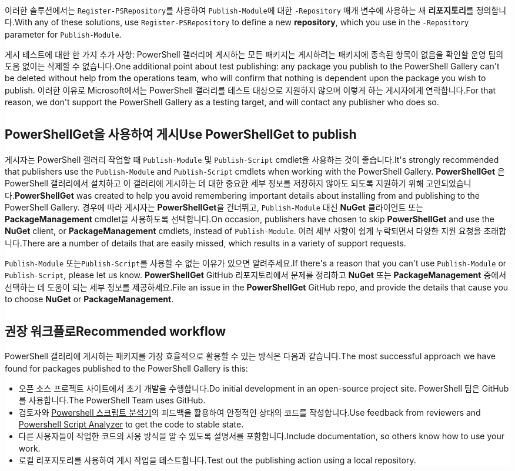 <span data-ttu-id="af0a7-269">이러한 솔루션에서는 `Register-PSRepository`를 사용하여 `Publish-Module`에 대한 `-Repository` 매개 변수에 사용하는 새 **리포지토리**를 정의합니다.</span><span class="sxs-lookup"><span data-stu-id="af0a7-269">With any of these solutions, use `Register-PSRepository` to define a new **repository**, which you use in the `-Repository` parameter for `Publish-Module`.</span></span>

<span data-ttu-id="af0a7-270">게시 테스트에 대한 한 가지 추가 사항: PowerShell 갤러리에 게시하는 모든 패키지는 게시하려는 패키지에 종속된 항목이 없음을 확인할 운영 팀의 도움 없이는 삭제할 수 없습니다.</span><span class="sxs-lookup"><span data-stu-id="af0a7-270">One additional point about test publishing: any package you publish to the PowerShell Gallery can't be deleted without help from the operations team, who will confirm that nothing is dependent upon the package you wish to publish.</span></span> <span data-ttu-id="af0a7-271">이러한 이유로 Microsoft에서는 PowerShell 갤러리를 테스트 대상으로 지원하지 않으며 이렇게 하는 게시자에게 연락합니다.</span><span class="sxs-lookup"><span data-stu-id="af0a7-271">For that reason, we don't support the PowerShell Gallery as a testing target, and will contact any publisher who does so.</span></span>

## <a name="use-powershellget-to-publish"></a><span data-ttu-id="af0a7-272">PowerShellGet을 사용하여 게시</span><span class="sxs-lookup"><span data-stu-id="af0a7-272">Use PowerShellGet to publish</span></span>

<span data-ttu-id="af0a7-273">게시자는 PowerShell 갤러리 작업할 때 `Publish-Module` 및 `Publish-Script` cmdlet을 사용하는 것이 좋습니다.</span><span class="sxs-lookup"><span data-stu-id="af0a7-273">It's strongly recommended that publishers use the `Publish-Module` and `Publish-Script` cmdlets when working with the PowerShell Gallery.</span></span> <span data-ttu-id="af0a7-274">**PowerShellGet** 은 PowerShell 갤러리에서 설치하고 이 갤러리에 게시하는 데 대한 중요한 세부 정보를 저장하지 않아도 되도록 지원하기 위해 고안되었습니다.</span><span class="sxs-lookup"><span data-stu-id="af0a7-274">**PowerShellGet** was created to help you avoid remembering important details about installing from and publishing to the PowerShell Gallery.</span></span> <span data-ttu-id="af0a7-275">경우에 따라 게시자는 **PowerShellGet**을 건너뛰고, `Publish-Module` 대신 **NuGet** 클라이언트 또는 **PackageManagement** cmdlet을 사용하도록 선택합니다.</span><span class="sxs-lookup"><span data-stu-id="af0a7-275">On occasion, publishers have chosen to skip **PowerShellGet** and use the **NuGet** client, or **PackageManagement** cmdlets, instead of `Publish-Module`.</span></span> <span data-ttu-id="af0a7-276">여러 세부 사항이 쉽게 누락되면서 다양한 지원 요청을 초래합니다.</span><span class="sxs-lookup"><span data-stu-id="af0a7-276">There are a number of details that are easily missed, which results in a variety of support requests.</span></span>

<span data-ttu-id="af0a7-277">`Publish-Module` 또는`Publish-Script`를 사용할 수 없는 이유가 있으면 알려주세요.</span><span class="sxs-lookup"><span data-stu-id="af0a7-277">If there's a reason that you can't use `Publish-Module` or `Publish-Script`, please let us know.</span></span>
<span data-ttu-id="af0a7-278">**PowerShellGet** GitHub 리포지토리에서 문제를 정리하고 **NuGet** 또는 **PackageManagement** 중에서 선택하는 데 도움이 되는 세부 정보를 제공하세요.</span><span class="sxs-lookup"><span data-stu-id="af0a7-278">File an issue in the **PowerShellGet** GitHub repo, and provide the details that cause you to choose **NuGet** or **PackageManagement**.</span></span>

## <a name="recommended-workflow"></a><span data-ttu-id="af0a7-279">권장 워크플로</span><span class="sxs-lookup"><span data-stu-id="af0a7-279">Recommended workflow</span></span>

<span data-ttu-id="af0a7-280">PowerShell 갤러리에 게시하는 패키지를 가장 효율적으로 활용할 수 있는 방식은 다음과 같습니다.</span><span class="sxs-lookup"><span data-stu-id="af0a7-280">The most successful approach we have found for packages published to the PowerShell Gallery is this:</span></span>

- <span data-ttu-id="af0a7-281">오픈 소스 프로젝트 사이트에서 초기 개발을 수행합니다.</span><span class="sxs-lookup"><span data-stu-id="af0a7-281">Do initial development in an open-source project site.</span></span> <span data-ttu-id="af0a7-282">PowerShell 팀은 GitHub를 사용합니다.</span><span class="sxs-lookup"><span data-stu-id="af0a7-282">The PowerShell Team uses GitHub.</span></span>
- <span data-ttu-id="af0a7-283">검토자와 [Powershell 스크립트 분석기](https://aka.ms/psscriptanalyzer)의 피드백을 활용하여 안정적인 상태의 코드를 작성합니다.</span><span class="sxs-lookup"><span data-stu-id="af0a7-283">Use feedback from reviewers and [Powershell Script Analyzer](https://aka.ms/psscriptanalyzer) to get the code to stable state.</span></span>
- <span data-ttu-id="af0a7-284">다른 사용자들이 작업한 코드의 사용 방식을 알 수 있도록 설명서를 포함합니다.</span><span class="sxs-lookup"><span data-stu-id="af0a7-284">Include documentation, so others know how to use your work.</span></span>
- <span data-ttu-id="af0a7-285">로컬 리포지토리를 사용하여 게시 작업을 테스트합니다.</span><span class="sxs-lookup"><span data-stu-id="af0a7-285">Test out the publishing action using a local repository.</span></span>